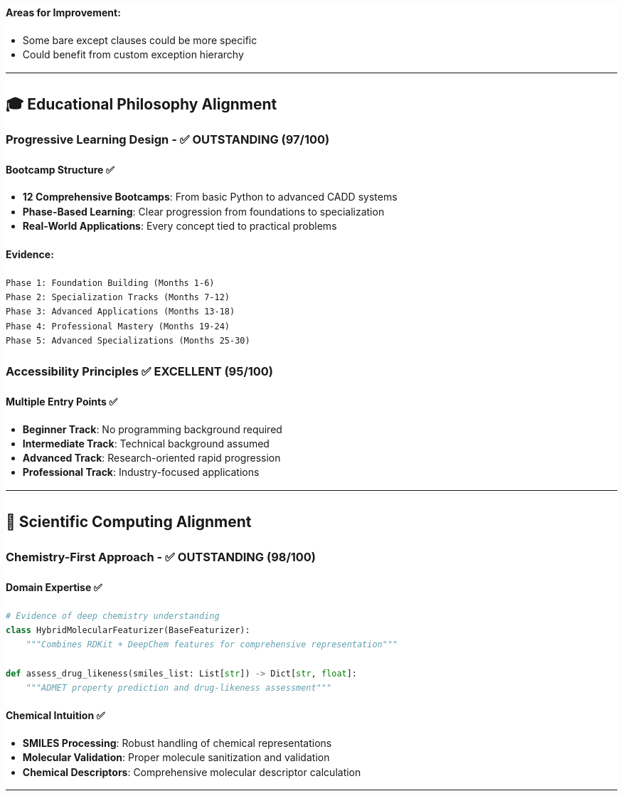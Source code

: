 #### **Areas for Improvement**:
- Some bare except clauses could be more specific
- Could benefit from custom exception hierarchy

---

## 🎓 **Educational Philosophy Alignment**

### **Progressive Learning Design** - ✅ **OUTSTANDING (97/100)**

#### **Bootcamp Structure** ✅
- **12 Comprehensive Bootcamps**: From basic Python to advanced CADD systems
- **Phase-Based Learning**: Clear progression from foundations to specialization
- **Real-World Applications**: Every concept tied to practical problems

#### **Evidence**:
```
Phase 1: Foundation Building (Months 1-6)
Phase 2: Specialization Tracks (Months 7-12)  
Phase 3: Advanced Applications (Months 13-18)
Phase 4: Professional Mastery (Months 19-24)
Phase 5: Advanced Specializations (Months 25-30)
```

### **Accessibility Principles** ✅ **EXCELLENT (95/100)**

#### **Multiple Entry Points** ✅
- **Beginner Track**: No programming background required
- **Intermediate Track**: Technical background assumed  
- **Advanced Track**: Research-oriented rapid progression
- **Professional Track**: Industry-focused applications

---

## 🧪 **Scientific Computing Alignment**

### **Chemistry-First Approach** - ✅ **OUTSTANDING (98/100)**

#### **Domain Expertise** ✅
```python
# Evidence of deep chemistry understanding
class HybridMolecularFeaturizer(BaseFeaturizer):
    """Combines RDKit + DeepChem features for comprehensive representation"""
    
def assess_drug_likeness(smiles_list: List[str]) -> Dict[str, float]:
    """ADMET property prediction and drug-likeness assessment"""
```

#### **Chemical Intuition** ✅
- **SMILES Processing**: Robust handling of chemical representations
- **Molecular Validation**: Proper molecule sanitization and validation
- **Chemical Descriptors**: Comprehensive molecular descriptor calculation

---